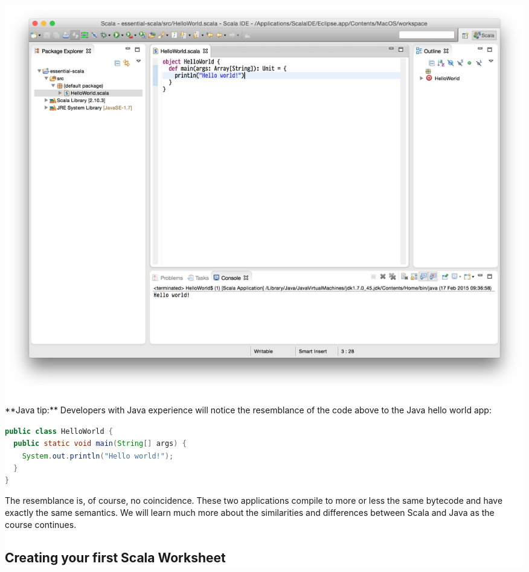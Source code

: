 ![Scala IDE: Hello World](src/pages/getting-started/scala-ide-hello-world.png)

<div class="alert alert-info">
**Java tip:** Developers with Java experience will notice the resemblance of the code above to the Java hello world app:

~~~java
public class HelloWorld {
  public static void main(String[] args) {
    System.out.println("Hello world!");
  }
}
~~~

The resemblance is, of course, no coincidence. These two applications compile to more or less the same bytecode and have exactly the same semantics. We will learn much more about the similarities and differences between Scala and Java as the course continues.
</div>

## Creating your first Scala Worksheet
